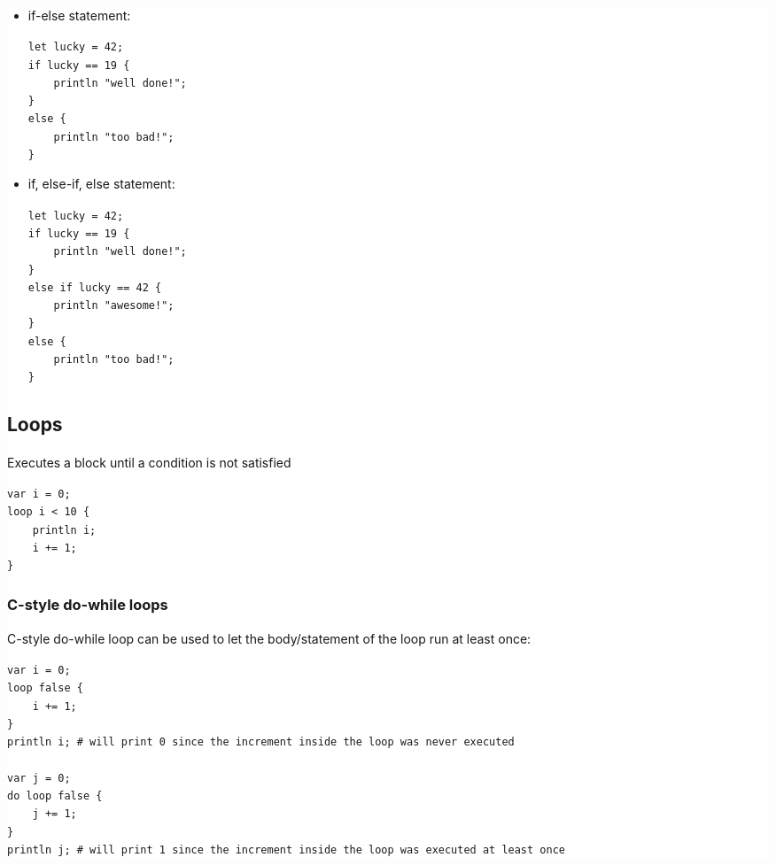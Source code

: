 - if-else statement:

    ```kay
    let lucky = 42;
    if lucky == 19 {
        println "well done!";
    }
    else {
        println "too bad!";
    }
    ```

- if, else-if, else statement:

    ```kay
    let lucky = 42;
    if lucky == 19 {
        println "well done!";
    }
    else if lucky == 42 {
        println "awesome!";
    }
    else {
        println "too bad!";
    }
    ```

## Loops

Executes a block until a condition is not satisfied

```kay
var i = 0;
loop i < 10 {
    println i;
    i += 1;
}
```

### C-style do-while loops

C-style do-while loop can be used to let the body/statement of the loop run at least once:

```kay
var i = 0;
loop false {
    i += 1;
}
println i; # will print 0 since the increment inside the loop was never executed

var j = 0;
do loop false {
    j += 1;
}
println j; # will print 1 since the increment inside the loop was executed at least once
```
